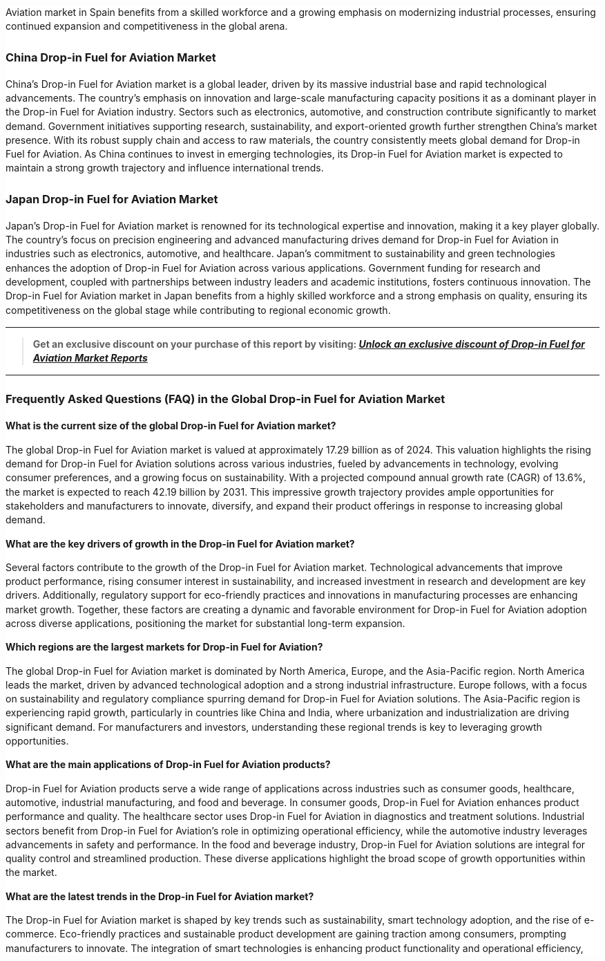 Aviation market in Spain benefits from a skilled workforce and a growing emphasis on modernizing industrial processes, ensuring continued expansion and competitiveness in the global arena.</p><h3>China Drop-in Fuel for Aviation Market</h3><p>China&rsquo;s Drop-in Fuel for Aviation market is a global leader, driven by its massive industrial base and rapid technological advancements. The country&rsquo;s emphasis on innovation and large-scale manufacturing capacity positions it as a dominant player in the Drop-in Fuel for Aviation industry. Sectors such as electronics, automotive, and construction contribute significantly to market demand. Government initiatives supporting research, sustainability, and export-oriented growth further strengthen China&rsquo;s market presence. With its robust supply chain and access to raw materials, the country consistently meets global demand for Drop-in Fuel for Aviation. As China continues to invest in emerging technologies, its Drop-in Fuel for Aviation market is expected to maintain a strong growth trajectory and influence international trends.</p><h3>Japan Drop-in Fuel for Aviation Market</h3><p>Japan&rsquo;s Drop-in Fuel for Aviation market is renowned for its technological expertise and innovation, making it a key player globally. The country&rsquo;s focus on precision engineering and advanced manufacturing drives demand for Drop-in Fuel for Aviation in industries such as electronics, automotive, and healthcare. Japan&rsquo;s commitment to sustainability and green technologies enhances the adoption of Drop-in Fuel for Aviation across various applications. Government funding for research and development, coupled with partnerships between industry leaders and academic institutions, fosters continuous innovation. The Drop-in Fuel for Aviation market in Japan benefits from a highly skilled workforce and a strong emphasis on quality, ensuring its competitiveness on the global stage while contributing to regional economic growth.</p><hr /><blockquote><p><strong>Get an exclusive discount on your purchase of this report by visiting: <em><a href="://marketresearchpulse.com/ask-for-discount/126686?utm_source=Github&amp;utm_medium=0112">Unlock an exclusive discount of Drop-in Fuel for Aviation Market Reports</a></em>&nbsp;</strong></p></blockquote><hr /><h3>Frequently Asked Questions (FAQ) in the Global Drop-in Fuel for Aviation Market</h3><p><strong>What is the current size of the global Drop-in Fuel for Aviation market?</strong></p><p>The global Drop-in Fuel for Aviation market is valued at approximately 17.29 billion as of 2024. This valuation highlights the rising demand for Drop-in Fuel for Aviation solutions across various industries, fueled by advancements in technology, evolving consumer preferences, and a growing focus on sustainability. With a projected compound annual growth rate (CAGR) of 13.6%, the market is expected to reach 42.19 billion by 2031. This impressive growth trajectory provides ample opportunities for stakeholders and manufacturers to innovate, diversify, and expand their product offerings in response to increasing global demand.</p><p><strong>What are the key drivers of growth in the Drop-in Fuel for Aviation market?</strong></p><p>Several factors contribute to the growth of the Drop-in Fuel for Aviation market. Technological advancements that improve product performance, rising consumer interest in sustainability, and increased investment in research and development are key drivers. Additionally, regulatory support for eco-friendly practices and innovations in manufacturing processes are enhancing market growth. Together, these factors are creating a dynamic and favorable environment for Drop-in Fuel for Aviation adoption across diverse applications, positioning the market for substantial long-term expansion.</p><p><strong>Which regions are the largest markets for Drop-in Fuel for Aviation?</strong></p><p>The global Drop-in Fuel for Aviation market is dominated by North America, Europe, and the Asia-Pacific region. North America leads the market, driven by advanced technological adoption and a strong industrial infrastructure. Europe follows, with a focus on sustainability and regulatory compliance spurring demand for Drop-in Fuel for Aviation solutions. The Asia-Pacific region is experiencing rapid growth, particularly in countries like China and India, where urbanization and industrialization are driving significant demand. For manufacturers and investors, understanding these regional trends is key to leveraging growth opportunities.</p><p><strong>What are the main applications of Drop-in Fuel for Aviation products?</strong></p><p>Drop-in Fuel for Aviation products serve a wide range of applications across industries such as consumer goods, healthcare, automotive, industrial manufacturing, and food and beverage. In consumer goods, Drop-in Fuel for Aviation enhances product performance and quality. The healthcare sector uses Drop-in Fuel for Aviation in diagnostics and treatment solutions. Industrial sectors benefit from Drop-in Fuel for Aviation&rsquo;s role in optimizing operational efficiency, while the automotive industry leverages advancements in safety and performance. In the food and beverage industry, Drop-in Fuel for Aviation solutions are integral for quality control and streamlined production. These diverse applications highlight the broad scope of growth opportunities within the market.</p><p><strong>What are the latest trends in the Drop-in Fuel for Aviation market?</strong></p><p>The Drop-in Fuel for Aviation market is shaped by key trends such as sustainability, smart technology adoption, and the rise of e-commerce. Eco-friendly practices and sustainable product development are gaining traction among consumers, prompting manufacturers to innovate. The integration of smart technologies is enhancing product functionality and operational efficiency,